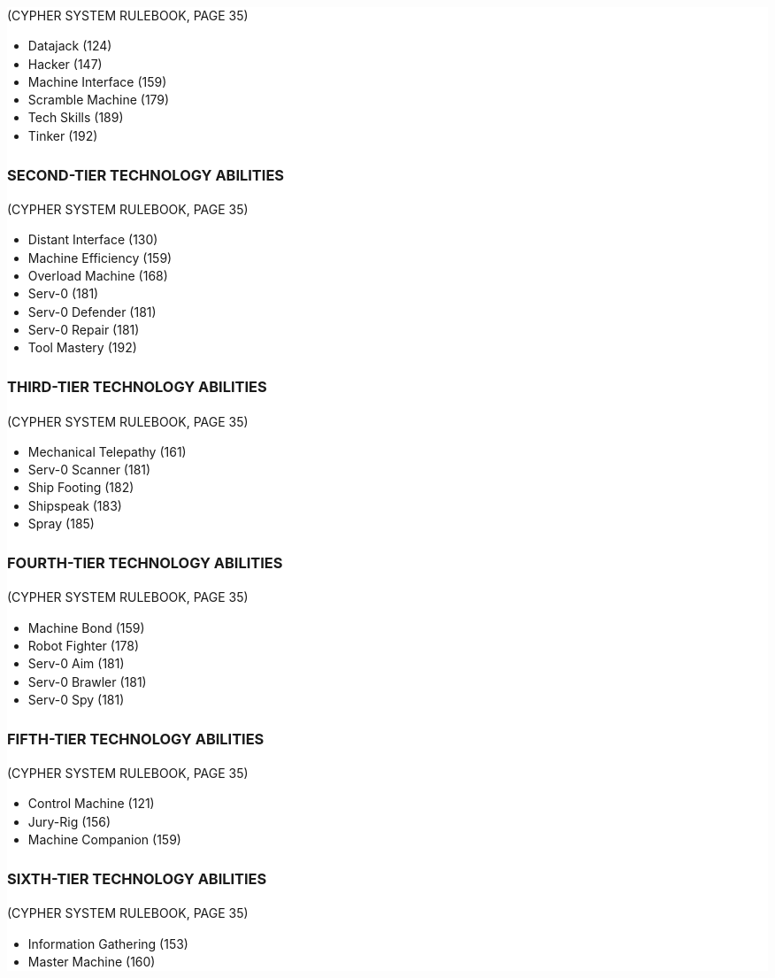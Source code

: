 (CYPHER SYSTEM RULEBOOK, PAGE 35)

- Datajack (124)
- Hacker (147)
- Machine Interface (159)
- Scramble Machine (179)
- Tech Skills (189)
- Tinker (192)

### SECOND-TIER TECHNOLOGY ABILITIES

(CYPHER SYSTEM RULEBOOK, PAGE 35)

- Distant Interface (130)
- Machine Efficiency (159)
- Overload Machine (168)
- Serv-0 (181)
- Serv-0 Defender (181)
- Serv-0 Repair (181)
- Tool Mastery (192)

### THIRD-TIER TECHNOLOGY ABILITIES

(CYPHER SYSTEM RULEBOOK, PAGE 35)

- Mechanical Telepathy (161)
- Serv-0 Scanner (181)
- Ship Footing (182)
- Shipspeak (183)
- Spray (185)

### FOURTH-TIER TECHNOLOGY ABILITIES

(CYPHER SYSTEM RULEBOOK, PAGE 35)

- Machine Bond (159)
- Robot Fighter (178)
- Serv-0 Aim (181)
- Serv-0 Brawler (181)
- Serv-0 Spy (181)

### FIFTH-TIER TECHNOLOGY ABILITIES

(CYPHER SYSTEM RULEBOOK, PAGE 35)

- Control Machine (121)
- Jury-Rig (156)
- Machine Companion (159)

### SIXTH-TIER TECHNOLOGY ABILITIES

(CYPHER SYSTEM RULEBOOK, PAGE 35)

- Information Gathering (153)
- Master Machine (160)
